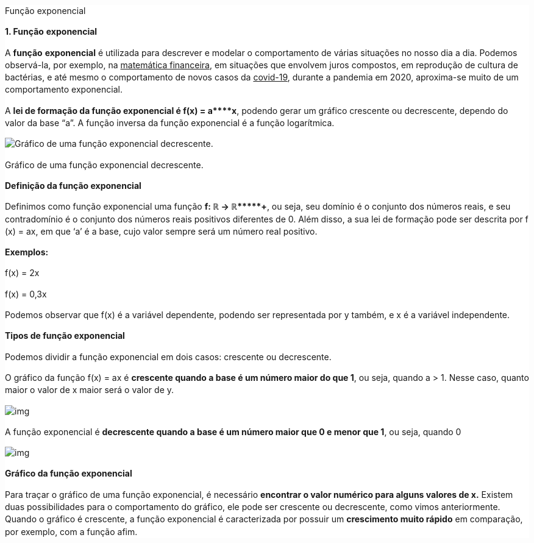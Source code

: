 Função exponencial

**1. Função** **exponencial**  

A **função** **exponencial** é utilizada para descrever e modelar o comportamento de várias situações no nosso dia a dia. Podemos observá-la, por exemplo, na [matemática financeira](https://mundoeducacao.uol.com.br/matematica/matematica-financeira.htm), em situações que envolvem juros compostos, em reprodução de cultura de bactérias, e até mesmo o comportamento de novos casos da [covid-19](https://mundoeducacao.uol.com.br/doencas/covid-19.htm), durante a pandemia em 2020, aproxima-se muito de um comportamento exponencial.

A **lei de formação da função exponencial é f(x) = a****x**, podendo gerar um gráfico crescente ou decrescente, dependo do valor da base “a”. A função inversa da função exponencial é a função logarítmica.

![Gráfico de uma função exponencial decrescente.](https://static.planejativo.com/uploads/novas/aac37962833c602dee8b0e5caecfc1a1.jpg)

Gráfico de uma função exponencial decrescente.

**Definição da função exponencial**

Definimos como função exponencial uma função **f: ℝ → ℝ\*****+**, ou seja, seu domínio é o conjunto dos números reais, e seu contradomínio é o conjunto dos números reais positivos diferentes de 0. Além disso, a sua lei de formação pode ser descrita por f (x) = ax, em que ‘a’ é a base, cujo valor sempre será um número real positivo.

**Exemplos:**

f(x) = 2x

f(x) = 0,3x

Podemos observar que f(x) é a variável dependente, podendo ser representada por y também, e x é a variável independente.



**Tipos de função exponencial**

Podemos dividir a função exponencial em dois casos: crescente ou decrescente.

O gráfico da função f(x) = ax é **crescente quando a base é um número maior do que 1**, ou seja, quando a > 1. Nesse caso, quanto maior o valor de x maior será o valor de y.

![img](https://static.planejativo.com/uploads/novas/3e3b42ae48182161262c3c331c486ee1.jpg)

A função exponencial é **decrescente quando a base é um número maior que 0 e menor que 1**, ou seja, quando 0

![img](https://static.planejativo.com/uploads/novas/402d30a1b82c08231fa04114eed773b5.jpg)

**Gráfico da função exponencial**

Para traçar o gráfico de uma função exponencial, é necessário **encontrar o valor numérico para alguns valores de x.** Existem duas possibilidades para o comportamento do gráfico, ele pode ser crescente ou decrescente, como vimos anteriormente. Quando o gráfico é crescente, a função exponencial é caracterizada por possuir um **crescimento muito rápido** em comparação, por exemplo, com a função afim.
